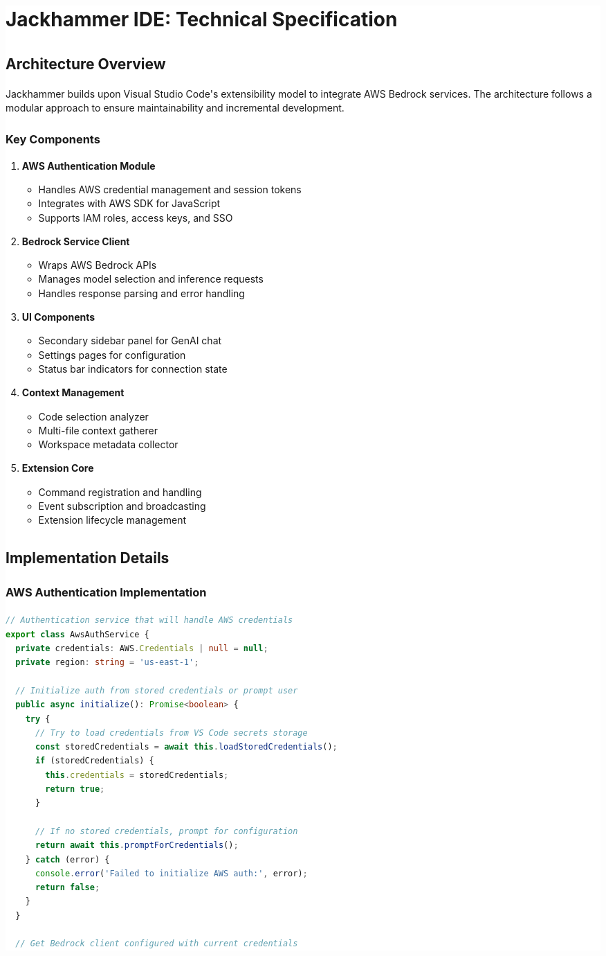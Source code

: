 # Jackhammer IDE: Technical Specification

## Architecture Overview

Jackhammer builds upon Visual Studio Code's extensibility model to integrate AWS Bedrock services. The architecture follows a modular approach to ensure maintainability and incremental development.

### Key Components

1. **AWS Authentication Module**
   - Handles AWS credential management and session tokens
   - Integrates with AWS SDK for JavaScript
   - Supports IAM roles, access keys, and SSO

2. **Bedrock Service Client**
   - Wraps AWS Bedrock APIs
   - Manages model selection and inference requests
   - Handles response parsing and error handling

3. **UI Components**
   - Secondary sidebar panel for GenAI chat
   - Settings pages for configuration
   - Status bar indicators for connection state

4. **Context Management**
   - Code selection analyzer
   - Multi-file context gatherer
   - Workspace metadata collector

5. **Extension Core**
   - Command registration and handling
   - Event subscription and broadcasting
   - Extension lifecycle management

## Implementation Details

### AWS Authentication Implementation

```typescript
// Authentication service that will handle AWS credentials
export class AwsAuthService {
  private credentials: AWS.Credentials | null = null;
  private region: string = 'us-east-1';

  // Initialize auth from stored credentials or prompt user
  public async initialize(): Promise<boolean> {
    try {
      // Try to load credentials from VS Code secrets storage
      const storedCredentials = await this.loadStoredCredentials();
      if (storedCredentials) {
        this.credentials = storedCredentials;
        return true;
      }
      
      // If no stored credentials, prompt for configuration
      return await this.promptForCredentials();
    } catch (error) {
      console.error('Failed to initialize AWS auth:', error);
      return false;
    }
  }

  // Get Bedrock client configured with current credentials
```
